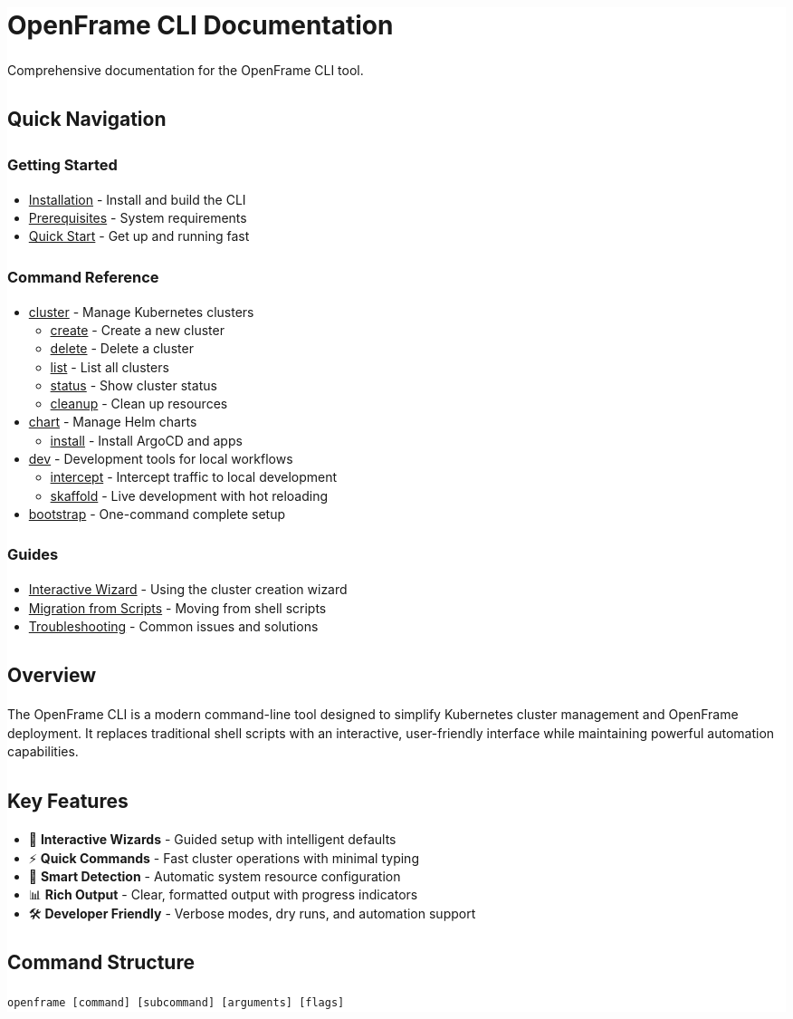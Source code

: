 # OpenFrame CLI Documentation

Comprehensive documentation for the OpenFrame CLI tool.

## Quick Navigation

### Getting Started
- [Installation](installation.md) - Install and build the CLI
- [Prerequisites](prerequisites.md) - System requirements
- [Quick Start](quick-start.md) - Get up and running fast

### Command Reference
- [cluster](cluster/) - Manage Kubernetes clusters
  - [create](cluster/create.md) - Create a new cluster
  - [delete](cluster/delete.md) - Delete a cluster
  - [list](cluster/list.md) - List all clusters
  - [status](cluster/status.md) - Show cluster status
  - [cleanup](cluster/cleanup.md) - Clean up resources
- [chart](chart/) - Manage Helm charts
  - [install](chart/install.md) - Install ArgoCD and apps
- [dev](dev/) - Development tools for local workflows
  - [intercept](dev/intercept.md) - Intercept traffic to local development
  - [skaffold](dev/skaffold.md) - Live development with hot reloading
- [bootstrap](bootstrap/) - One-command complete setup

### Guides
- [Interactive Wizard](guides/interactive-wizard.md) - Using the cluster creation wizard
- [Migration from Scripts](guides/migration-from-scripts.md) - Moving from shell scripts
- [Troubleshooting](troubleshooting.md) - Common issues and solutions

## Overview

The OpenFrame CLI is a modern command-line tool designed to simplify Kubernetes cluster management and OpenFrame deployment. It replaces traditional shell scripts with an interactive, user-friendly interface while maintaining powerful automation capabilities.

## Key Features

- 🎯 **Interactive Wizards** - Guided setup with intelligent defaults
- ⚡ **Quick Commands** - Fast cluster operations with minimal typing
- 🔧 **Smart Detection** - Automatic system resource configuration
- 📊 **Rich Output** - Clear, formatted output with progress indicators
- 🛠 **Developer Friendly** - Verbose modes, dry runs, and automation support

## Command Structure

```
openframe [command] [subcommand] [arguments] [flags]
```
